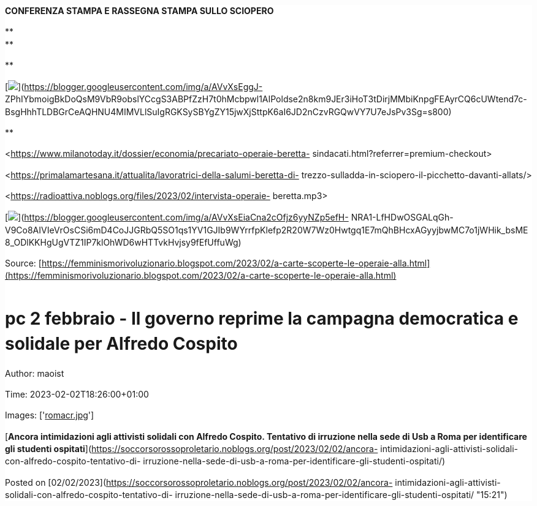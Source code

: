  **CONFERENZA STAMPA E RASSEGNA STAMPA SULLO SCIOPERO**

 **  
**

 **

[![](Images/AVvXsEggJ-ZPhIYbmoigBkDoQsM9VbR9obslYCcgS3ABPfZzH7t0hMcbpwl1AIPoldse2n8km9JEr3iHoT3tDirjMMbiKnpgFEAyrCQ6cUWtend7c-BsgHhhTLDBGrCeAQHNU4MIMVLlSuIgRGKSySBYgZY15jwXjSttpK6aI6JD2nCzvRGQwVY7U7eJsPv3Sg=w400-h228)](https://blogger.googleusercontent.com/img/a/AVvXsEggJ-
ZPhIYbmoigBkDoQsM9VbR9obslYCcgS3ABPfZzH7t0hMcbpwl1AIPoldse2n8km9JEr3iHoT3tDirjMMbiKnpgFEAyrCQ6cUWtend7c-BsgHhhTLDBGrCeAQHNU4MIMVLlSuIgRGKSySBYgZY15jwXjSttpK6aI6JD2nCzvRGQwVY7U7eJsPv3Sg=s800)

  
**

<https://www.milanotoday.it/dossier/economia/precariato-operaie-beretta-
sindacati.html?referrer=premium-checkout>

 <https://primalamartesana.it/attualita/lavoratrici-della-salumi-beretta-di-
trezzo-sulladda-in-sciopero-il-picchetto-davanti-allats/>

 <https://radioattiva.noblogs.org/files/2023/02/intervista-operaie-
beretta.mp3>

[![](Images/AVvXsEiaCna2cOfjz6yyNZp5efH-NRA1-LfHDwOSGALqGh-V9Co8AIVIeVrOsCSi6mD4CoJJGRbQ5SO1qs1YV1GJIb9WYrrfpKlefp2R20W7Wz0Hwtgq1E7mQhBHcxAGyyjbwMC7o1jWHik_bsME8_ODlKKHgUgVTZ1IP7klOhWD6wHTTvkHvjsy9fEfUffuWg=w493-h640)](https://blogger.googleusercontent.com/img/a/AVvXsEiaCna2cOfjz6yyNZp5efH-
NRA1-LfHDwOSGALqGh-V9Co8AIVIeVrOsCSi6mD4CoJJGRbQ5SO1qs1YV1GJIb9WYrrfpKlefp2R20W7Wz0Hwtgq1E7mQhBHcxAGyyjbwMC7o1jWHik_bsME8_ODlKKHgUgVTZ1IP7klOhWD6wHTTvkHvjsy9fEfUffuWg)

  

  



Source: [https://femminismorivoluzionario.blogspot.com/2023/02/a-carte-scoperte-le-operaie-alla.html](https://femminismorivoluzionario.blogspot.com/2023/02/a-carte-scoperte-le-operaie-alla.html)



# pc 2 febbraio - Il governo reprime la campagna democratica e solidale per Alfredo Cospito

Author: maoist

Time: 2023-02-02T18:26:00+01:00

Images: ['[romacr.jpg](https://soccorsorossoproletario.noblogs.org/files/2023/02/romacr.jpg)']



[**Ancora intimidazioni agli attivisti solidali con Alfredo Cospito. Tentativo
di irruzione nella sede di Usb a Roma per identificare gli studenti
ospitati**](https://soccorsorossoproletario.noblogs.org/post/2023/02/02/ancora-
intimidazioni-agli-attivisti-solidali-con-alfredo-cospito-tentativo-di-
irruzione-nella-sede-di-usb-a-roma-per-identificare-gli-studenti-ospitati/)

Posted on
[02/02/2023](https://soccorsorossoproletario.noblogs.org/post/2023/02/02/ancora-
intimidazioni-agli-attivisti-solidali-con-alfredo-cospito-tentativo-di-
irruzione-nella-sede-di-usb-a-roma-per-identificare-gli-studenti-ospitati/
"15:21")
